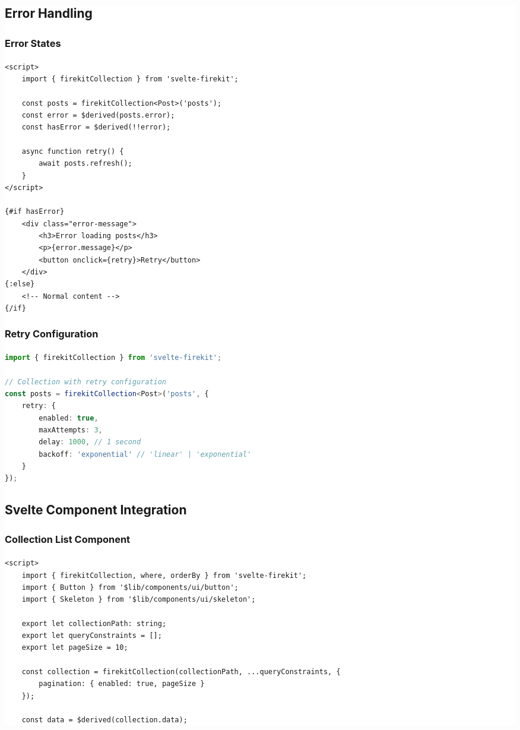 ## Error Handling

### Error States

```svelte
<script>
	import { firekitCollection } from 'svelte-firekit';

	const posts = firekitCollection<Post>('posts');
	const error = $derived(posts.error);
	const hasError = $derived(!!error);

	async function retry() {
		await posts.refresh();
	}
</script>

{#if hasError}
	<div class="error-message">
		<h3>Error loading posts</h3>
		<p>{error.message}</p>
		<button onclick={retry}>Retry</button>
	</div>
{:else}
	<!-- Normal content -->
{/if}
```

### Retry Configuration

```typescript
import { firekitCollection } from 'svelte-firekit';

// Collection with retry configuration
const posts = firekitCollection<Post>('posts', {
	retry: {
		enabled: true,
		maxAttempts: 3,
		delay: 1000, // 1 second
		backoff: 'exponential' // 'linear' | 'exponential'
	}
});
```

## Svelte Component Integration

### Collection List Component

```svelte
<script>
	import { firekitCollection, where, orderBy } from 'svelte-firekit';
	import { Button } from '$lib/components/ui/button';
	import { Skeleton } from '$lib/components/ui/skeleton';

	export let collectionPath: string;
	export let queryConstraints = [];
	export let pageSize = 10;

	const collection = firekitCollection(collectionPath, ...queryConstraints, {
		pagination: { enabled: true, pageSize }
	});

	const data = $derived(collection.data);
```